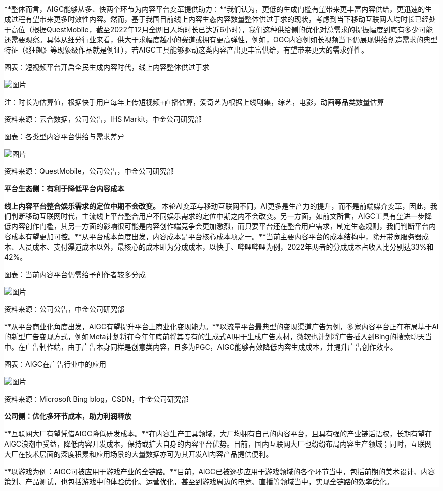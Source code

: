 
**整体而言，AIGC能够从多、快两个环节为内容平台变革提供助力：**我们认为，更低的生成门槛有望带来更丰富内容供给，更迅速的生成过程有望带来更多时效性内容。然而，基于我国目前线上内容生态内容数量整体供过于求的现状，考虑到当下移动互联网人均时长已经处于高位（根据QuestMobile，截至2022年12月全网日人均时长已达近6小时），我们这种供给侧的优化对总需求的提振幅度到底有多少可能还需要观察。具体从细分行业来看，供大于求幅度越小的赛道或拥有更高弹性，例如，OGC内容例如长视频当下仍展现供给创造需求的典型特征（《狂飙》等现象级作品就是例证），若AIGC工具能够驱动这类内容产出更丰富供给，有望带来更大的需求弹性。


图表：短视频平台开启全民生成内容时代，线上内容整体供过于求


![图片](https://image.cubox.pro/article/2023041709383975007/46607.jpg?imageMogr2/quality/90/ignore-error/1)


注：时长为估算值，根据快手用户每年上传短视频+直播估算，爱奇艺为根据上线剧集，综艺，电影，动画等品类数量估算

资料来源：云合数据，公司公告，IHS Markit，中金公司研究部


图表：各类型内容平台供给与需求差异


![图片](https://image.cubox.pro/article/2023041709383951964/18610.jpg?imageMogr2/quality/90/ignore-error/1)


资料来源：QuestMobile，公司公告，中金公司研究部


**平台生态侧：有利于降低平台内容成本**


**线上内容平台整合娱乐需求的定位中期不会改变。** 本轮AI变革与移动互联网不同，AI更多是生产力的提升，而不是前端媒介变革，因此，我们判断移动互联网时代，主流线上平台整合用户不同娱乐需求的定位中期之内不会改变。另一方面，如前文所言，AIGC工具有望进一步降低内容创作门槛，其另一方面的影响很可能是内容创作端竞争会更加激烈，而只要平台还在整合用户需求，制定生态规则，我们判断平台内容成本有望更加可控。**从平台成本角度出发，内容成本是平台核心成本项之一。**当前主要内容平台的成本结构中，除开带宽服务器成本、人员成本、支付渠道成本以外，最核心的成本即为分成成本，以快手、哔哩哔哩为例，2022年两者的分成成本占收入比分别达33%和42%。


图表：当前内容平台仍需给予创作者较多分成


![图片](https://image.cubox.pro/article/2023041709383983035/17555.jpg?imageMogr2/quality/90/ignore-error/1)


资料来源：公司公告，中金公司研究部


**从平台商业化角度出发，AIGC有望提升平台上商业化变现能力。**以流量平台最典型的变现渠道广告为例，多家内容平台正在布局基于AI的新型广告变现方式，例如Meta计划将在今年年底前将其专有的生成式AI用于生成广告素材，微软也计划将广告插入到Bing的搜索聊天当中。在广告制作端，由于广告本身同样是创意类内容，且多为PGC，AIGC能够有效降低内容生成成本，并提升广告创作效率。


图表：AIGC在广告行业中的应用


![图片](https://image.cubox.pro/article/2023041709383913135/19028.jpg?imageMogr2/quality/90/ignore-error/1)


资料来源：Microsoft Bing blog，CSDN，中金公司研究部


**公司侧：优化多环节成本，助力利润释放**


**互联网大厂有望凭借AIGC降低研发成本。**在内容生产工具领域，大厂均拥有自己的内容平台，且具有强的产业链话语权，长期有望在AIGC浪潮中受益，降低内容开发成本，保持或扩大自身的内容平台优势。目前，国内互联网大厂也纷纷布局内容生产领域；同时，互联网大厂在技术层面的深度积累和应用场景的大量数据亦可为其开发AI内容产品提供便利。

**以游戏为例：AIGC可被应用于游戏产业的全链路。**目前，AIGC已被逐步应用于游戏领域的各个环节当中，包括前期的美术设计、内容策划、产品测试，也包括游戏中的体验优化、运营优化，甚至到游戏周边的电竞、直播等领域当中，实现全链路的效率优化。
